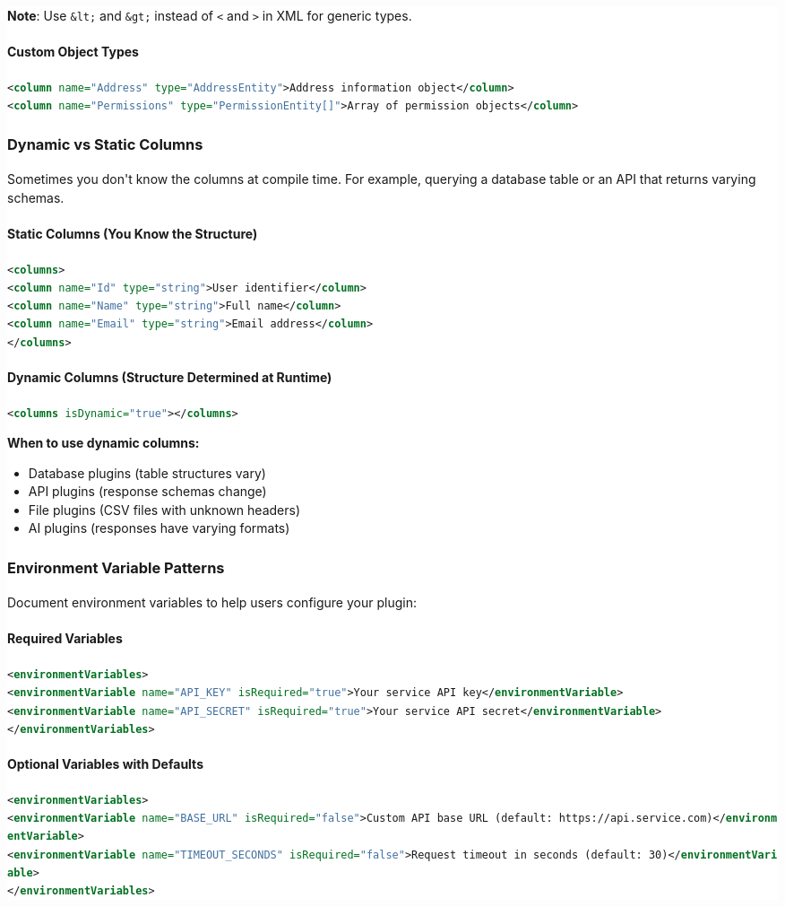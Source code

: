 **Note**: Use `&lt;` and `&gt;` instead of `<` and `>` in XML for generic types.

#### Custom Object Types
```xml
<column name="Address" type="AddressEntity">Address information object</column>
<column name="Permissions" type="PermissionEntity[]">Array of permission objects</column>
```

### Dynamic vs Static Columns

Sometimes you don't know the columns at compile time. For example, querying a database table or an API that returns varying schemas.

#### Static Columns (You Know the Structure)
```xml
<columns>
<column name="Id" type="string">User identifier</column>
<column name="Name" type="string">Full name</column>
<column name="Email" type="string">Email address</column>
</columns>
```

#### Dynamic Columns (Structure Determined at Runtime)
```xml
<columns isDynamic="true"></columns>
```

**When to use dynamic columns:**
- Database plugins (table structures vary)
- API plugins (response schemas change)
- File plugins (CSV files with unknown headers)
- AI plugins (responses have varying formats)

### Environment Variable Patterns

Document environment variables to help users configure your plugin:

#### Required Variables
```xml
<environmentVariables>
<environmentVariable name="API_KEY" isRequired="true">Your service API key</environmentVariable>
<environmentVariable name="API_SECRET" isRequired="true">Your service API secret</environmentVariable>
</environmentVariables>
```

#### Optional Variables with Defaults
```xml
<environmentVariables>
<environmentVariable name="BASE_URL" isRequired="false">Custom API base URL (default: https://api.service.com)</environmentVariable>
<environmentVariable name="TIMEOUT_SECONDS" isRequired="false">Request timeout in seconds (default: 30)</environmentVariable>
</environmentVariables>
```
